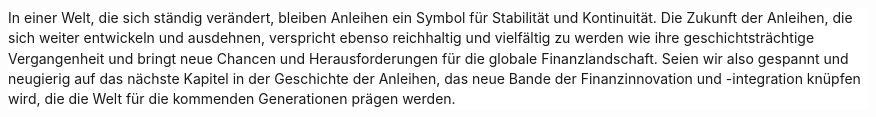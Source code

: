 In einer Welt, die sich ständig verändert, bleiben Anleihen ein Symbol für Stabilität und Kontinuität. Die Zukunft der Anleihen, die sich weiter entwickeln und ausdehnen, verspricht ebenso reichhaltig und vielfältig zu werden wie ihre geschichtsträchtige Vergangenheit und bringt neue Chancen und Herausforderungen für die globale Finanzlandschaft. Seien wir also gespannt und neugierig auf das nächste Kapitel in der Geschichte der Anleihen, das neue Bande der Finanzinnovation und -integration knüpfen wird, die die Welt für die kommenden Generationen prägen werden.